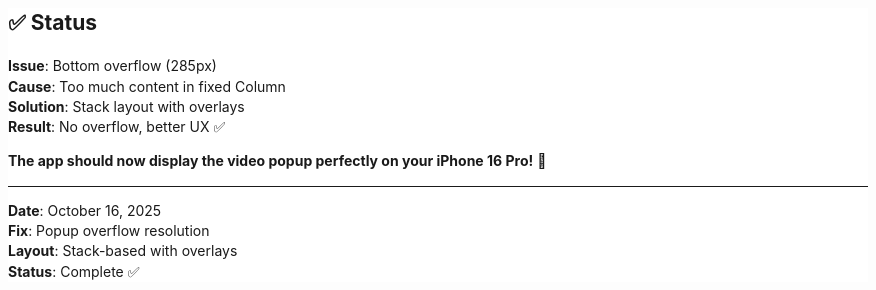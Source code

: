 
## ✅ Status

**Issue**: Bottom overflow (285px)  
**Cause**: Too much content in fixed Column  
**Solution**: Stack layout with overlays  
**Result**: No overflow, better UX ✅  

**The app should now display the video popup perfectly on your iPhone 16 Pro!** 🎉

---

**Date**: October 16, 2025  
**Fix**: Popup overflow resolution  
**Layout**: Stack-based with overlays  
**Status**: Complete ✅

